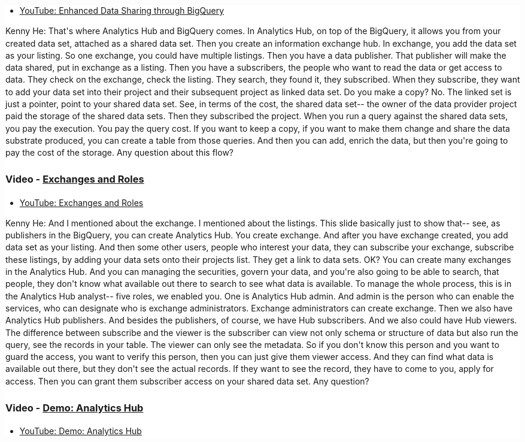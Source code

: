 * [YouTube: Enhanced Data Sharing through BigQuery](https://www.youtube.com/watch?v=0RTQMJBzoU0)

Kenny He: That's where Analytics Hub and BigQuery comes. In Analytics Hub, on top of the BigQuery, it allows you from your created data set, attached as a shared data set. Then you create an information exchange hub. In exchange, you add the data set as your listing. So one exchange, you could have multiple listings. Then you have a data publisher. That publisher will make the data shared, put in exchange as a listing. Then you have a subscribers, the people who want to read the data or get access to data. They check on the exchange, check the listing. They search, they found it, they subscribed. When they subscribe, they want to add your data set into their project and their subsequent project as linked data set. Do you make a copy? No. The linked set is just a pointer, point to your shared data set. See, in terms of the cost, the shared data set-- the owner of the data provider project paid the storage of the shared data sets. Then they subscribed the project. When you run a query against the shared data sets, you pay the execution. You pay the query cost. If you want to keep a copy, if you want to make them change and share the data substrate produced, you can create a table from those queries. And then you can add, enrich the data, but then you're going to pay the cost of the storage. Any question about this flow?

### Video - [Exchanges and Roles](https://www.cloudskillsboost.google/course_templates/501/video/359716)

* [YouTube: Exchanges and Roles](https://www.youtube.com/watch?v=BhU5p5whUYs)

Kenny He: And I mentioned about the exchange. I mentioned about the listings. This slide basically just to show that-- see, as publishers in the BigQuery, you can create Analytics Hub. You create exchange. And after you have exchange created, you add data set as your listing. And then some other users, people who interest your data, they can subscribe your exchange, subscribe these listings, by adding your data sets onto their projects list. They get a link to data sets. OK? You can create many exchanges in the Analytics Hub. And you can managing the securities, govern your data, and you're also going to be able to search, that people, they don't know what available out there to search to see what data is available. To manage the whole process, this is in the Analytics Hub analyst-- five roles, we enabled you. One is Analytics Hub admin. And admin is the person who can enable the services, who can designate who is exchange administrators. Exchange administrators can create exchange. Then we also have Analytics Hub publishers. And besides the publishers, of course, we have Hub subscribers. And we also could have Hub viewers. The difference between subscribe and the viewer is the subscriber can view not only schema or structure of data but also run the query, see the records in your table. The viewer can only see the metadata. So if you don't know this person and you want to guard the access, you want to verify this person, then you can just give them viewer access. And they can find what data is available out there, but they don't see the actual records. If they want to see the record, they have to come to you, apply for access. Then you can grant them subscriber access on your shared data set. Any question?

### Video - [Demo: Analytics Hub](https://www.cloudskillsboost.google/course_templates/501/video/359717)

* [YouTube: Demo: Analytics Hub](https://www.youtube.com/watch?v=sheCrKWCf7I)
